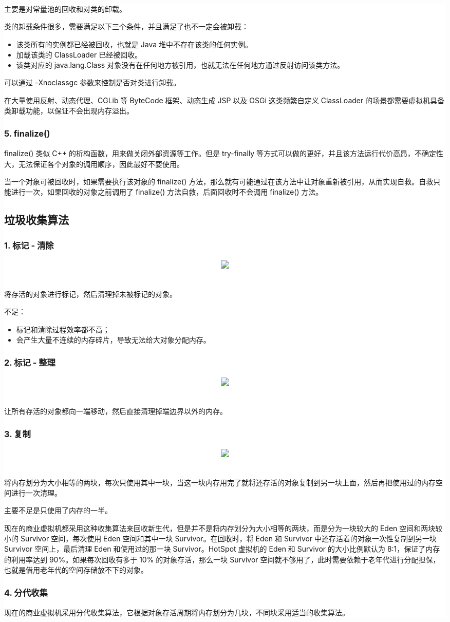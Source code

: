 主要是对常量池的回收和对类的卸载。

类的卸载条件很多，需要满足以下三个条件，并且满足了也不一定会被卸载：

- 该类所有的实例都已经被回收，也就是 Java 堆中不存在该类的任何实例。
- 加载该类的 ClassLoader 已经被回收。
- 该类对应的 java.lang.Class 对象没有在任何地方被引用，也就无法在任何地方通过反射访问该类方法。

可以通过 -Xnoclassgc 参数来控制是否对类进行卸载。

在大量使用反射、动态代理、CGLib 等 ByteCode 框架、动态生成 JSP 以及 OSGi 这类频繁自定义 ClassLoader 的场景都需要虚拟机具备类卸载功能，以保证不会出现内存溢出。

### 5. finalize()

finalize() 类似 C++ 的析构函数，用来做关闭外部资源等工作。但是 try-finally 等方式可以做的更好，并且该方法运行代价高昂，不确定性大，无法保证各个对象的调用顺序，因此最好不要使用。

当一个对象可被回收时，如果需要执行该对象的 finalize() 方法，那么就有可能通过在该方法中让对象重新被引用，从而实现自救。自救只能进行一次，如果回收的对象之前调用了 finalize() 方法自救，后面回收时不会调用 finalize() 方法。

## 垃圾收集算法

### 1. 标记 - 清除

<div align="center"> <img src="https://github.com/CyC2018/Interview-Notebook/raw/master/pics/a4248c4b-6c1d-4fb8-a557-86da92d3a294.jpg" /> </div><br>

将存活的对象进行标记，然后清理掉未被标记的对象。

不足：

- 标记和清除过程效率都不高；
- 会产生大量不连续的内存碎片，导致无法给大对象分配内存。

### 2. 标记 - 整理

<div align="center"> <img src="https://github.com/CyC2018/Interview-Notebook/raw/master/pics/902b83ab-8054-4bd2-898f-9a4a0fe52830.jpg" /> </div><br>

让所有存活的对象都向一端移动，然后直接清理掉端边界以外的内存。

### 3. 复制

<div align="center"> <img src="https://github.com/CyC2018/Interview-Notebook/raw/master/pics/e6b733ad-606d-4028-b3e8-83c3a73a3797.jpg" /> </div><br>

将内存划分为大小相等的两块，每次只使用其中一块，当这一块内存用完了就将还存活的对象复制到另一块上面，然后再把使用过的内存空间进行一次清理。

主要不足是只使用了内存的一半。

现在的商业虚拟机都采用这种收集算法来回收新生代，但是并不是将内存划分为大小相等的两块，而是分为一块较大的 Eden 空间和两块较小的 Survivor 空间，每次使用 Eden 空间和其中一块 Survivor。在回收时，将 Eden 和 Survivor 中还存活着的对象一次性复制到另一块 Survivor 空间上，最后清理 Eden 和使用过的那一块 Survivor。HotSpot 虚拟机的 Eden 和 Survivor 的大小比例默认为 8:1，保证了内存的利用率达到 90%。如果每次回收有多于 10% 的对象存活，那么一块 Survivor 空间就不够用了，此时需要依赖于老年代进行分配担保，也就是借用老年代的空间存储放不下的对象。

### 4. 分代收集

现在的商业虚拟机采用分代收集算法，它根据对象存活周期将内存划分为几块，不同块采用适当的收集算法。
